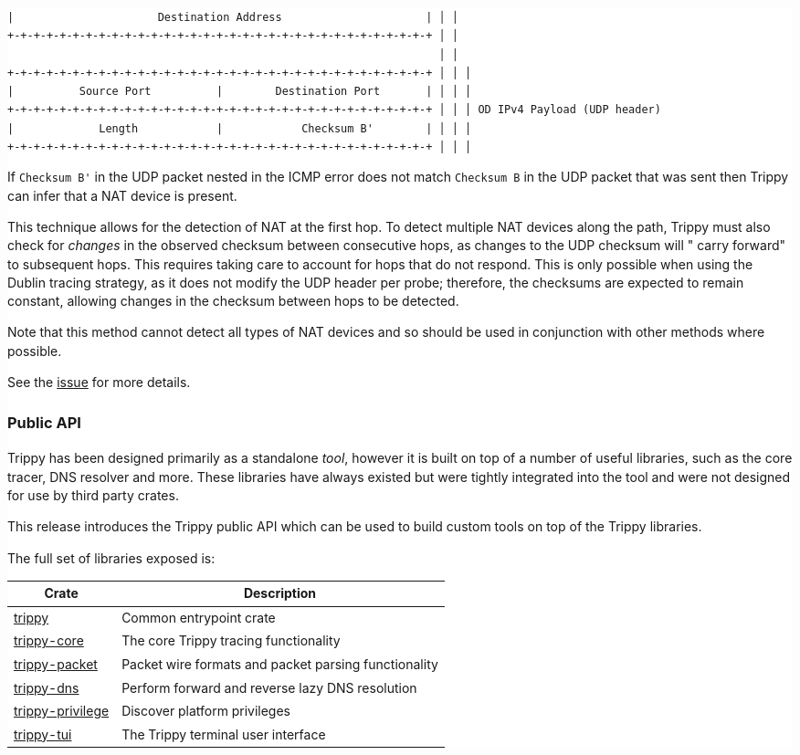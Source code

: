 ```
|                      Destination Address                      | │ │                                  
+-+-+-+-+-+-+-+-+-+-+-+-+-+-+-+-+-+-+-+-+-+-+-+-+-+-+-+-+-+-+-+-+ │ │                                  
                                                                  │ │                                  
+-+-+-+-+-+-+-+-+-+-+-+-+-+-+-+-+-+-+-+-+-+-+-+-+-+-+-+-+-+-+-+-+ │ │ │                                
|          Source Port          |        Destination Port       | │ │ │                                
+-+-+-+-+-+-+-+-+-+-+-+-+-+-+-+-+-+-+-+-+-+-+-+-+-+-+-+-+-+-+-+-+ │ │ │ OD IPv4 Payload (UDP header)   
|             Length            |            Checksum B'        | │ │ │                                
+-+-+-+-+-+-+-+-+-+-+-+-+-+-+-+-+-+-+-+-+-+-+-+-+-+-+-+-+-+-+-+-+ │ │ │
```

If `Checksum B'` in the UDP packet nested in the ICMP error does not match `Checksum B` in the UDP packet that was sent
then Trippy can infer that a NAT device is present.

This technique allows for the detection of NAT at the first hop. To detect multiple NAT devices along the path, Trippy
must also check for _changes_ in the observed checksum between consecutive hops, as changes to the UDP checksum will "
carry forward" to subsequent hops. This requires taking care to account for hops that do not respond. This is only
possible when using the Dublin tracing strategy, as it does not modify the UDP header per probe; therefore, the
checksums are expected to remain constant, allowing changes in the checksum between hops to be detected.

Note that this method cannot detect all types of NAT devices and so should be used in conjunction with other methods
where possible.

See the [issue](https://github.com/fujiapple852/trippy/issues/1104) for more details.

### Public API

Trippy has been designed primarily as a standalone _tool_, however it is built on top of a number of useful libraries,
such as the core tracer, DNS resolver and more. These libraries have always existed but were tightly integrated into the
tool and were not designed for use by third party crates.

This release introduces the Trippy public API which can be used to build custom tools on top of the Trippy libraries.

The full set of libraries exposed is:

| Crate                                                | Description                                          |
| ---------------------------------------------------- | ---------------------------------------------------- |
| [trippy](https://docs.rs/trippy)                     | Common entrypoint crate                              |
| [trippy-core](https://docs.rs/trippy-core)           | The core Trippy tracing functionality                |
| [trippy-packet](https://docs.rs/trippy-packet)       | Packet wire formats and packet parsing functionality |
| [trippy-dns](https://docs.rs/trippy-dns)             | Perform forward and reverse lazy DNS resolution      |
| [trippy-privilege](https://docs.rs/trippy-privilege) | Discover platform privileges                         |
| [trippy-tui](https://docs.rs/trippy-tui)             | The Trippy terminal user interface                   |
